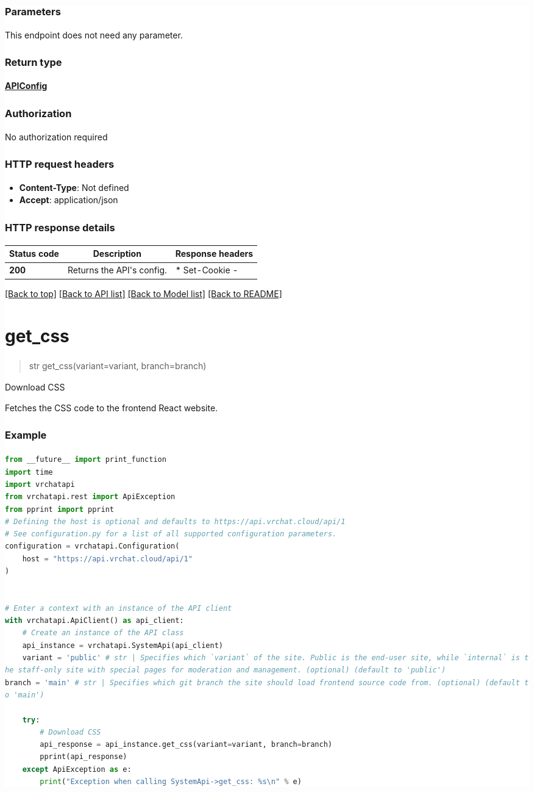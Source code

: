 ### Parameters
This endpoint does not need any parameter.

### Return type

[**APIConfig**](APIConfig.md)

### Authorization

No authorization required

### HTTP request headers

 - **Content-Type**: Not defined
 - **Accept**: application/json

### HTTP response details
| Status code | Description | Response headers |
|-------------|-------------|------------------|
**200** | Returns the API&#39;s config. |  * Set-Cookie -  <br>  |

[[Back to top]](#) [[Back to API list]](../README.md#documentation-for-api-endpoints) [[Back to Model list]](../README.md#documentation-for-models) [[Back to README]](../README.md)

# **get_css**
> str get_css(variant=variant, branch=branch)

Download CSS

Fetches the CSS code to the frontend React website.

### Example

```python
from __future__ import print_function
import time
import vrchatapi
from vrchatapi.rest import ApiException
from pprint import pprint
# Defining the host is optional and defaults to https://api.vrchat.cloud/api/1
# See configuration.py for a list of all supported configuration parameters.
configuration = vrchatapi.Configuration(
    host = "https://api.vrchat.cloud/api/1"
)


# Enter a context with an instance of the API client
with vrchatapi.ApiClient() as api_client:
    # Create an instance of the API class
    api_instance = vrchatapi.SystemApi(api_client)
    variant = 'public' # str | Specifies which `variant` of the site. Public is the end-user site, while `internal` is the staff-only site with special pages for moderation and management. (optional) (default to 'public')
branch = 'main' # str | Specifies which git branch the site should load frontend source code from. (optional) (default to 'main')

    try:
        # Download CSS
        api_response = api_instance.get_css(variant=variant, branch=branch)
        pprint(api_response)
    except ApiException as e:
        print("Exception when calling SystemApi->get_css: %s\n" % e)
```

